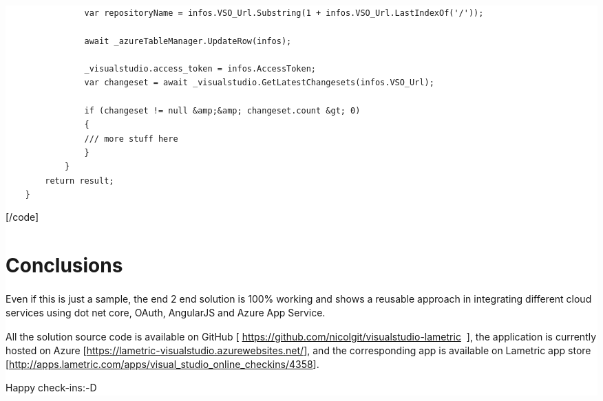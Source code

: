                     var repositoryName = infos.VSO_Url.Substring(1 + infos.VSO_Url.LastIndexOf('/'));

                    await _azureTableManager.UpdateRow(infos);

                    _visualstudio.access_token = infos.AccessToken;
                    var changeset = await _visualstudio.GetLatestChangesets(infos.VSO_Url);

                    if (changeset != null &amp;&amp; changeset.count &gt; 0)
                    {
                    /// more stuff here
                    }
                }
            return result;
        }
[/code]

<h1>Conclusions</h1>
Even if this is just a sample, the end 2 end solution is 100% working and shows a reusable approach in integrating different cloud services using dot net core, OAuth, AngularJS and Azure App Service.

All the solution source code is available on GitHub [ <a href="https://github.com/nicolgit/visualstudio-lametric">https://github.com/nicolgit/visualstudio-lametric  </a>], the application is currently hosted on Azure [<a href="https://lametric-visualstudio.azurewebsites.net/">https://lametric-visualstudio.azurewebsites.net/</a>], and the corresponding app is available on Lametric app store [<a href="http://apps.lametric.com/apps/visual_studio_online_checkins/4358">http://apps.lametric.com/apps/visual_studio_online_checkins/4358</a>].

Happy check-ins:-D

<div class="myvideo">
   <video  style="display:block; width:100%; height:auto;" controls loop="loop">
       <source src="https://lametric-visualstudio.azurewebsites.net/lametric-visualstudio-final.mp4" type="video/mp4" />
   </video>
</div>
